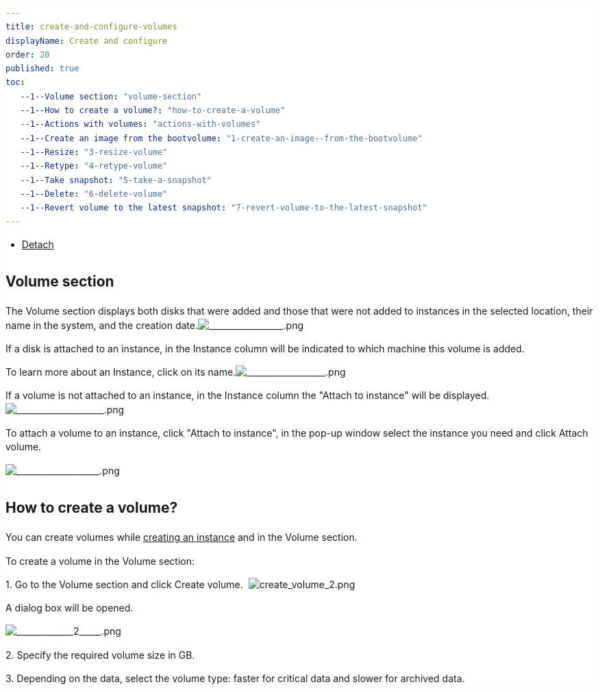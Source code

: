 ```yaml
---
title: create-and-configure-volumes
displayName: Create and configure
order: 20
published: true
toc:
   --1--Volume section: "volume-section"
   --1--How to create a volume?: "how-to-create-a-volume"
   --1--Actions with volumes: "actions-with-volumes"
   --1--Create an image from the bootvolume: "1-create-an-image--from-the-bootvolume"
   --1--Resize: "3-resize-volume"
   --1--Retype: "4-retype-volume"
   --1--Take snapshot: "5-take-a-snapshot"
   --1--Delete: "6-delete-volume"
   --1--Revert volume to the latest snapshot: "7-revert-volume-to-the-latest-snapshot"
---
```

*   [Detach](#1-create-an-image--from-the-bootvolume)

Volume section
--------------

The Volume section displays both disks that were added and those that were not added to instances in the selected location, their name in the system, and the creation date.<img src="https://support.gcore.com/hc/article_attachments/360009578578/_________________.png" alt="_________________.png">

If a disk is attached to an instance, in the Instance column will be indicated to which machine this volume is added.

To learn more about an Instance, click on its name.<img src="https://support.gcore.com/hc/article_attachments/360009578618/__________________.png" alt="__________________.png">

If a volume is not attached to an instance, in the Instance column the "Attach to instance" will be displayed.<img src="https://support.gcore.com/hc/article_attachments/360009484677/____________________.png" alt="____________________.png">

To attach a volume to an instance, click "Attach to instance", in the pop-up window select the instance you need and click Attach volume.

<img src="https://support.gcore.com/hc/article_attachments/360009578798/___________________.png" alt="___________________.png">

How to create a volume?
-----------------------

You can create volumes while [creating an instance](https://support.gcore.com/hc/en-us/articles/360004547478) and in the Volume section.

To create a volume in the Volume section:

1\. Go to the Volume section and click Create volume.  <img src="https://support.gcore.com/hc/article_attachments/360009482777/create_volume_2.png" alt="create_volume_2.png" width="653" height="249">

A dialog box will be opened.

<img src="https://support.gcore.com/hc/article_attachments/360009578958/_____________2_____.png" alt="_____________2_____.png" width="502" height="438">

2\. Specify the required volume size in GB.

3\. Depending on the data, select the volume type: faster for critical data and slower for archived data.
